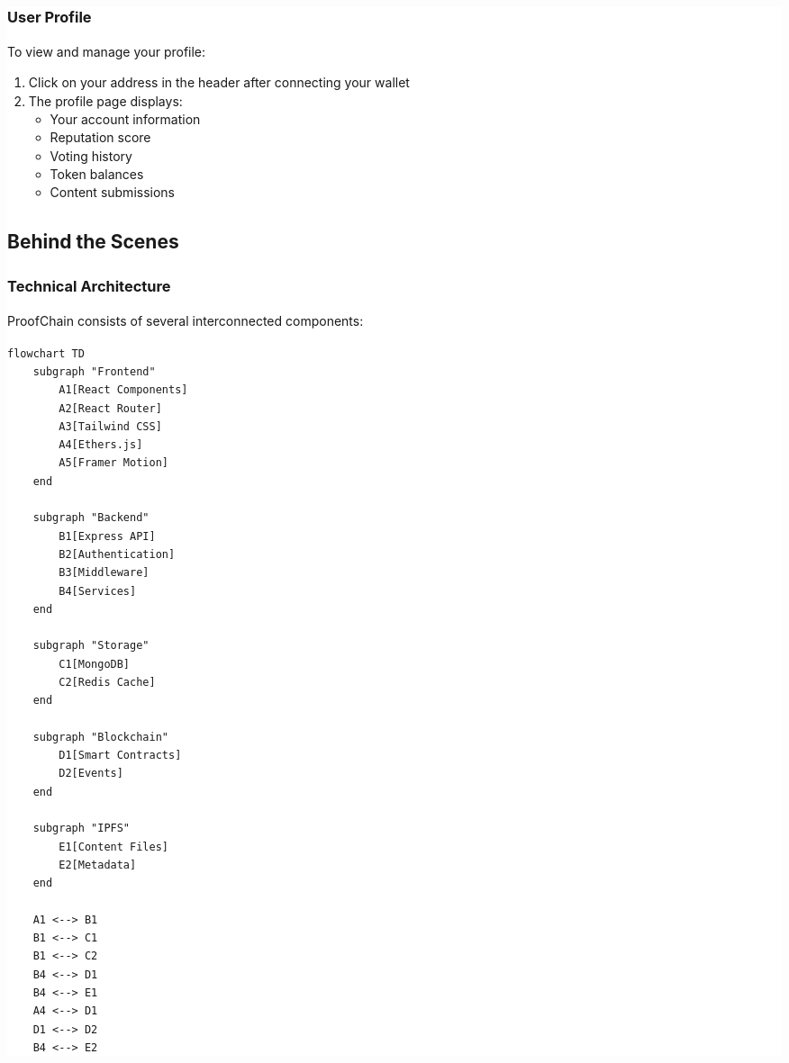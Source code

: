 ### User Profile

To view and manage your profile:

1. Click on your address in the header after connecting your wallet
2. The profile page displays:
   - Your account information
   - Reputation score
   - Voting history
   - Token balances
   - Content submissions

## Behind the Scenes

### Technical Architecture

ProofChain consists of several interconnected components:

```mermaid
flowchart TD
    subgraph "Frontend"
        A1[React Components]
        A2[React Router]
        A3[Tailwind CSS]
        A4[Ethers.js]
        A5[Framer Motion]
    end

    subgraph "Backend"
        B1[Express API]
        B2[Authentication]
        B3[Middleware]
        B4[Services]
    end

    subgraph "Storage"
        C1[MongoDB]
        C2[Redis Cache]
    end

    subgraph "Blockchain"
        D1[Smart Contracts]
        D2[Events]
    end

    subgraph "IPFS"
        E1[Content Files]
        E2[Metadata]
    end

    A1 <--> B1
    B1 <--> C1
    B1 <--> C2
    B4 <--> D1
    B4 <--> E1
    A4 <--> D1
    D1 <--> D2
    B4 <--> E2
```

